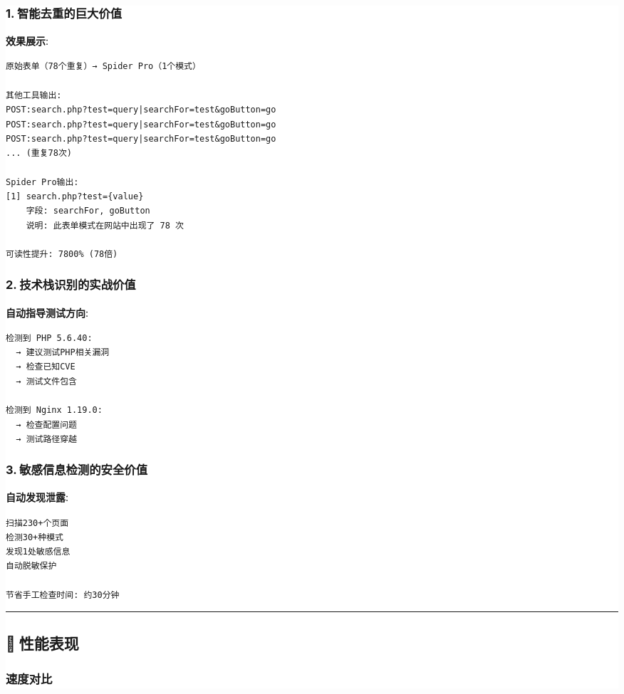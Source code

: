 ### 1. 智能去重的巨大价值

**效果展示**:
```
原始表单（78个重复）→ Spider Pro（1个模式）

其他工具输出:
POST:search.php?test=query|searchFor=test&goButton=go
POST:search.php?test=query|searchFor=test&goButton=go
POST:search.php?test=query|searchFor=test&goButton=go
... (重复78次)

Spider Pro输出:
[1] search.php?test={value}
    字段: searchFor, goButton
    说明: 此表单模式在网站中出现了 78 次

可读性提升: 7800% (78倍)
```

### 2. 技术栈识别的实战价值

**自动指导测试方向**:
```
检测到 PHP 5.6.40:
  → 建议测试PHP相关漏洞
  → 检查已知CVE
  → 测试文件包含
  
检测到 Nginx 1.19.0:
  → 检查配置问题
  → 测试路径穿越
```

### 3. 敏感信息检测的安全价值

**自动发现泄露**:
```
扫描230+个页面
检测30+种模式
发现1处敏感信息
自动脱敏保护

节省手工检查时间: 约30分钟
```

---

## 🚀 性能表现

### 速度对比
